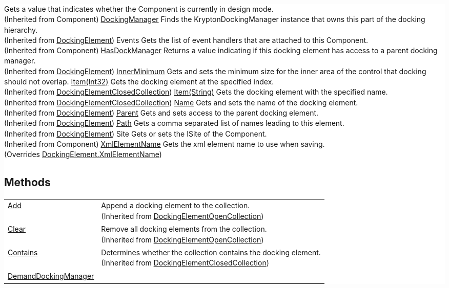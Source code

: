 <td>Gets a value that indicates whether the Component is currently in design mode.<br />(Inherited from Component)</td></tr>
<tr>
<td><a href="4103a35d-0a11-3332-7876-cbf267591820.md">DockingManager</a></td>
<td>Finds the KryptonDockingManager instance that owns this part of the docking hierarchy.<br />(Inherited from <a href="c7e1effe-a990-657a-ec94-d84a8ce57b9a.md">DockingElement</a>)</td></tr>
<tr>
<td>Events</td>
<td>Gets the list of event handlers that are attached to this Component.<br />(Inherited from Component)</td></tr>
<tr>
<td><a href="134969b5-adb5-ae31-fd5d-3857d707dd69.md">HasDockManager</a></td>
<td>Returns a value indicating if this docking element has access to a parent docking manager.<br />(Inherited from <a href="c7e1effe-a990-657a-ec94-d84a8ce57b9a.md">DockingElement</a>)</td></tr>
<tr>
<td><a href="880be928-c09b-f0aa-df47-57a6306bef65.md">InnerMinimum</a></td>
<td>Gets and sets the minimum size for the inner area of the control that docking should not overlap.</td></tr>
<tr>
<td><a href="b1535e0e-fc53-5d2a-82df-33d4735f589f.md">Item(Int32)</a></td>
<td>Gets the docking element at the specified index.<br />(Inherited from <a href="b45217df-c31e-9df9-dd90-e39ac4e0ee6c.md">DockingElementClosedCollection</a>)</td></tr>
<tr>
<td><a href="561ac521-f59c-8633-422c-ccf7a56d7f17.md">Item(String)</a></td>
<td>Gets the docking element with the specified name.<br />(Inherited from <a href="b45217df-c31e-9df9-dd90-e39ac4e0ee6c.md">DockingElementClosedCollection</a>)</td></tr>
<tr>
<td><a href="7e403b60-f665-e029-09d0-7f4cebed546f.md">Name</a></td>
<td>Gets and sets the name of the docking element.<br />(Inherited from <a href="c7e1effe-a990-657a-ec94-d84a8ce57b9a.md">DockingElement</a>)</td></tr>
<tr>
<td><a href="006c88bd-c8c8-e42e-8987-a15a58c5d1c6.md">Parent</a></td>
<td>Gets and sets access to the parent docking element.<br />(Inherited from <a href="c7e1effe-a990-657a-ec94-d84a8ce57b9a.md">DockingElement</a>)</td></tr>
<tr>
<td><a href="1f4c9804-d0b7-aa40-25a4-273a21777e74.md">Path</a></td>
<td>Gets a comma separated list of names leading to this element.<br />(Inherited from <a href="c7e1effe-a990-657a-ec94-d84a8ce57b9a.md">DockingElement</a>)</td></tr>
<tr>
<td>Site</td>
<td>Gets or sets the ISite of the Component.<br />(Inherited from Component)</td></tr>
<tr>
<td><a href="5623f77c-171e-9dd2-3d80-043a107d8ecd.md">XmlElementName</a></td>
<td>Gets the xml element name to use when saving.<br />(Overrides <a href="78438ffd-fede-0761-9460-0ada392f6836.md">DockingElement.XmlElementName</a>)</td></tr>
</table>

## Methods
<table>
<tr>
<td><a href="26609164-6114-3a69-a9f9-83c4ae928a55.md">Add</a></td>
<td>Append a docking element to the collection.<br />(Inherited from <a href="235e4155-10f5-ced6-5d99-85355e2e75c7.md">DockingElementOpenCollection</a>)</td></tr>
<tr>
<td><a href="1b720b1c-c004-529f-f2a3-abcb18d92863.md">Clear</a></td>
<td>Remove all docking elements from the collection.<br />(Inherited from <a href="235e4155-10f5-ced6-5d99-85355e2e75c7.md">DockingElementOpenCollection</a>)</td></tr>
<tr>
<td><a href="ffe400f8-9921-39a0-2653-95697435d8e3.md">Contains</a></td>
<td>Determines whether the collection contains the docking element.<br />(Inherited from <a href="b45217df-c31e-9df9-dd90-e39ac4e0ee6c.md">DockingElementClosedCollection</a>)</td></tr>
<tr>
<td><a href="bc35b465-87cc-0062-e5c4-3ed917473786.md">DemandDockingManager</a></td>